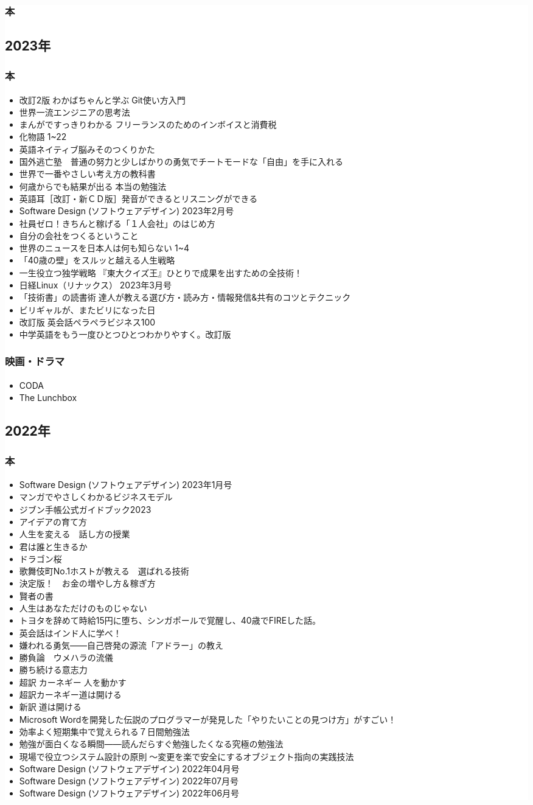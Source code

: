 ### 本

## 2023年

### 本

- 改訂2版 わかばちゃんと学ぶ Git使い方入門
- 世界一流エンジニアの思考法
- まんがですっきりわかる フリーランスのためのインボイスと消費税
- 化物語 1~22
- 英語ネイティブ脳みそのつくりかた
- 国外逃亡塾　普通の努力と少しばかりの勇気でチートモードな「自由」を手に入れる
- 世界で一番やさしい考え方の教科書
- 何歳からでも結果が出る 本当の勉強法
- 英語耳［改訂・新ＣＤ版］発音ができるとリスニングができる
- Software Design (ソフトウェアデザイン) 2023年2月号
- 社員ゼロ！きちんと稼げる「１人会社」のはじめ方
- 自分の会社をつくるということ
- 世界のニュースを日本人は何も知らない 1~4
- 「40歳の壁」をスルッと越える人生戦略
- 一生役立つ独学戦略 『東大クイズ王』ひとりで成果を出すための全技術！
- 日経Linux（リナックス） 2023年3月号
- 「技術書」の読書術 達人が教える選び方・読み方・情報発信&共有のコツとテクニック
- ビリギャルが、またビリになった日
- 改訂版 英会話ペラペラビジネス100
- 中学英語をもう一度ひとつひとつわかりやすく。改訂版

### 映画・ドラマ

- CODA
- The Lunchbox

## 2022年

### 本

- Software Design (ソフトウェアデザイン) 2023年1月号
- マンガでやさしくわかるビジネスモデル
- ジブン手帳公式ガイドブック2023
- アイデアの育て方
- 人生を変える　話し方の授業
- 君は誰と生きるか
- ドラゴン桜
- 歌舞伎町No.1ホストが教える　選ばれる技術
- 決定版！　お金の増やし方＆稼ぎ方
- 賢者の書
- 人生はあなただけのものじゃない
- トヨタを辞めて時給15円に堕ち、シンガポールで覚醒し、40歳でFIREした話。
- 英会話はインド人に学べ！
- 嫌われる勇気――自己啓発の源流「アドラー」の教え
- 勝負論　ウメハラの流儀
- 勝ち続ける意志力
- 超訳 カーネギー 人を動かす
- 超訳カーネギー道は開ける
- 新訳 道は開ける
- Microsoft Wordを開発した伝説のプログラマーが発見した「やりたいことの見つけ方」がすごい！
- 効率よく短期集中で覚えられる７日間勉強法
- 勉強が面白くなる瞬間――読んだらすぐ勉強したくなる究極の勉強法
- 現場で役立つシステム設計の原則 〜変更を楽で安全にするオブジェクト指向の実践技法
- Software Design (ソフトウェアデザイン) 2022年04月号
- Software Design (ソフトウェアデザイン) 2022年07月号
- Software Design (ソフトウェアデザイン) 2022年06月号
